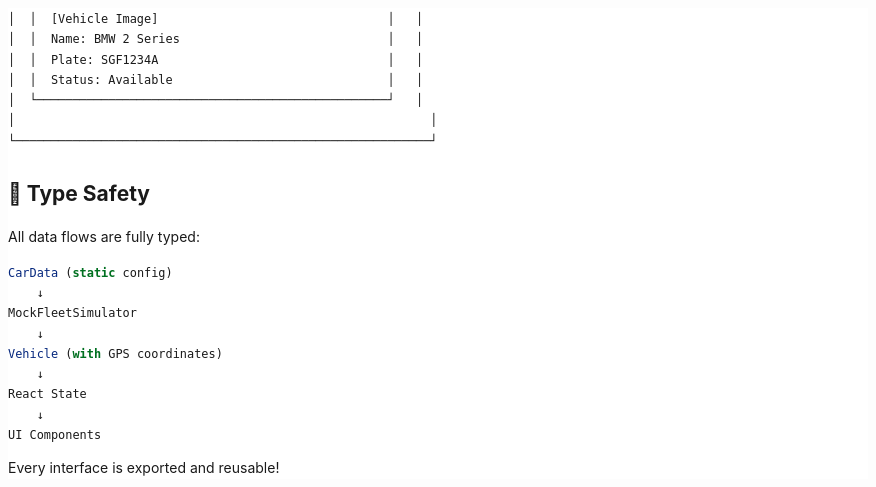```
│  │  [Vehicle Image]                                │   │
│  │  Name: BMW 2 Series                             │   │
│  │  Plate: SGF1234A                                │   │
│  │  Status: Available                              │   │
│  └─────────────────────────────────────────────────┘   │
│                                                          │
└──────────────────────────────────────────────────────────┘
```

## 🔐 Type Safety

All data flows are fully typed:

```typescript
CarData (static config)
    ↓
MockFleetSimulator
    ↓
Vehicle (with GPS coordinates)
    ↓
React State
    ↓
UI Components
```

Every interface is exported and reusable!
